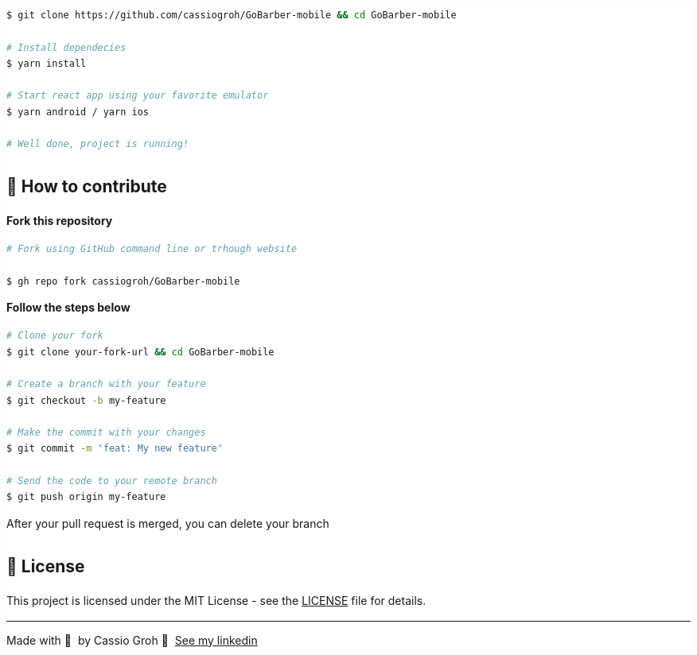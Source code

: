 ```bash
$ git clone https://github.com/cassiogroh/GoBarber-mobile && cd GoBarber-mobile

# Install dependecies
$ yarn install

# Start react app using your favorite emulator
$ yarn android / yarn ios

# Well done, project is running!

```


## 🤔 How to contribute

**Fork this repository**

```bash
# Fork using GitHub command line or trhough website

$ gh repo fork cassiogroh/GoBarber-mobile
```

**Follow the steps below**

```bash
# Clone your fork
$ git clone your-fork-url && cd GoBarber-mobile

# Create a branch with your feature
$ git checkout -b my-feature

# Make the commit with your changes
$ git commit -m 'feat: My new feature'

# Send the code to your remote branch
$ git push origin my-feature
```

After your pull request is merged, you can delete your branch

## 📝 License

This project is licensed under the MIT License - see the [LICENSE](LICENSE.md) file for details.

---

Made with 💜 &nbsp;by Cassio Groh 👋 &nbsp;[See my linkedin](https://www.linkedin.com/in/cassiogroh/)